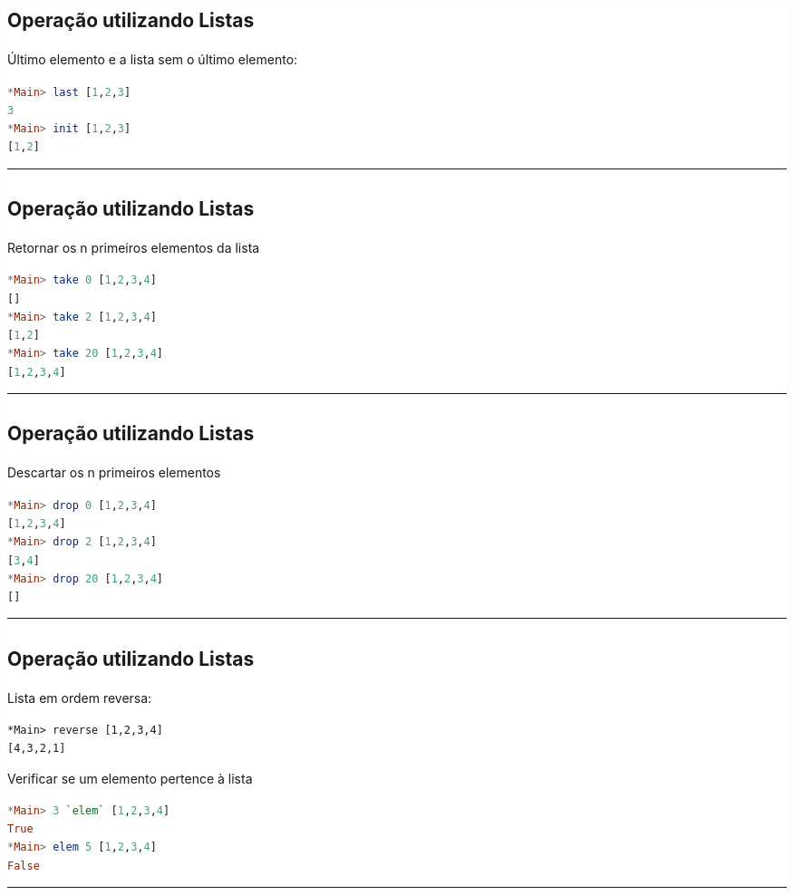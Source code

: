 ## Operação utilizando Listas

Último elemento e a lista sem o último elemento:
```haskell
*Main> last [1,2,3]
3
*Main> init [1,2,3]
[1,2]
```

---
## Operação utilizando Listas

Retornar os n primeiros elementos da lista
```haskell
*Main> take 0 [1,2,3,4]
[]
*Main> take 2 [1,2,3,4]
[1,2]
*Main> take 20 [1,2,3,4]
[1,2,3,4]
```
---
## Operação utilizando Listas

Descartar os n primeiros elementos
```haskell
*Main> drop 0 [1,2,3,4]
[1,2,3,4]
*Main> drop 2 [1,2,3,4]
[3,4]
*Main> drop 20 [1,2,3,4]
[]
```
---
## Operação utilizando Listas

Lista em ordem reversa:
```
*Main> reverse [1,2,3,4]
[4,3,2,1]
```

Verificar se um elemento pertence à lista
```haskell
*Main> 3 `elem` [1,2,3,4]
True
*Main> elem 5 [1,2,3,4]
False
```

---